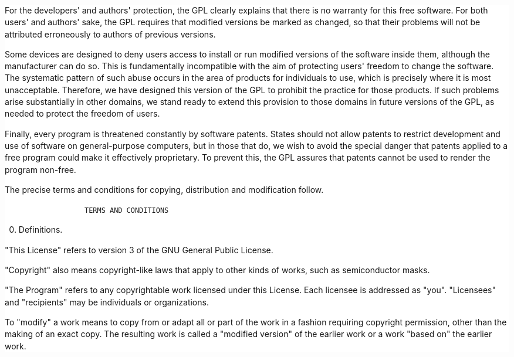   For the developers' and authors' protection, the GPL clearly
  explains
  that there is no warranty for this free software. For both users'
  and
  authors' sake, the GPL requires that modified versions be marked as
  changed, so that their problems will not be attributed erroneously
  to
  authors of previous versions.

  Some devices are designed to deny users access to install or run
  modified versions of the software inside them, although the
  manufacturer
  can do so. This is fundamentally incompatible with the aim of
  protecting users' freedom to change the software. The systematic
  pattern of such abuse occurs in the area of products for individuals
  to
  use, which is precisely where it is most unacceptable. Therefore, we
  have designed this version of the GPL to prohibit the practice for
  those
  products. If such problems arise substantially in other domains, we
  stand ready to extend this provision to those domains in future
  versions
  of the GPL, as needed to protect the freedom of users.

  Finally, every program is threatened constantly by software patents.
  States should not allow patents to restrict development and use of
  software on general-purpose computers, but in those that do, we wish
  to
  avoid the special danger that patents applied to a free program
  could
  make it effectively proprietary. To prevent this, the GPL assures
  that
  patents cannot be used to render the program non-free.

  The precise terms and conditions for copying, distribution and
  modification follow.

                       TERMS AND CONDITIONS

  0. Definitions.

  "This License" refers to version 3 of the GNU General Public
  License.

  "Copyright" also means copyright-like laws that apply to other kinds
  of
  works, such as semiconductor masks.

  "The Program" refers to any copyrightable work licensed under this
  License. Each licensee is addressed as "you". "Licensees" and
  "recipients" may be individuals or organizations.

  To "modify" a work means to copy from or adapt all or part of the
  work
  in a fashion requiring copyright permission, other than the making
  of an
  exact copy. The resulting work is called a "modified version" of the
  earlier work or a work "based on" the earlier work.
